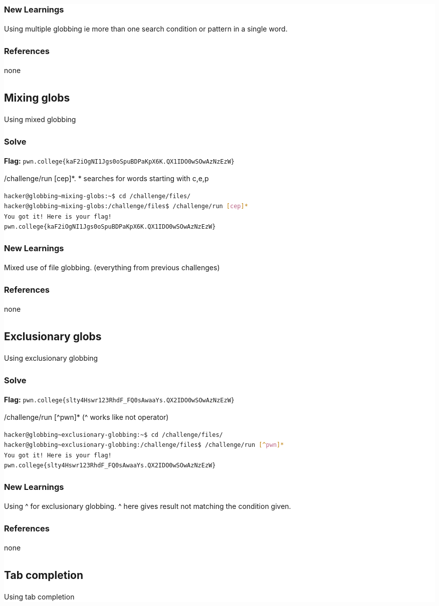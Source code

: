 ### New Learnings
Using multiple globbing ie more than one search condition or pattern in a single word.

### References 
none

## Mixing globs
Using mixed globbing

### Solve
**Flag:** `pwn.college{kaF2iOgNI1Jgs0oSpuBDPaKpX6K.QX1IDO0wSOwAzNzEzW}`

/challenge/run [cep]*. * searches for words starting with c,e,p

```bash
hacker@globbing~mixing-globs:~$ cd /challenge/files/
hacker@globbing~mixing-globs:/challenge/files$ /challenge/run [cep]*
You got it! Here is your flag!
pwn.college{kaF2iOgNI1Jgs0oSpuBDPaKpX6K.QX1IDO0wSOwAzNzEzW}
```

### New Learnings
Mixed use of file globbing. (everything from previous challenges)

### References 
none

## Exclusionary globs
Using exclusionary globbing

### Solve
**Flag:** `pwn.college{slty4Hswr123RhdF_FQ0sAwaaYs.QX2IDO0wSOwAzNzEzW}`

/challenge/run [^pwn]* (^ works like not operator)

```bash
hacker@globbing~exclusionary-globbing:~$ cd /challenge/files/
hacker@globbing~exclusionary-globbing:/challenge/files$ /challenge/run [^pwn]*
You got it! Here is your flag!
pwn.college{slty4Hswr123RhdF_FQ0sAwaaYs.QX2IDO0wSOwAzNzEzW}
```

### New Learnings
Using ^ for exclusionary globbing. ^ here gives result not matching the condition given.

### References 
none

## Tab completion
Using tab completion
